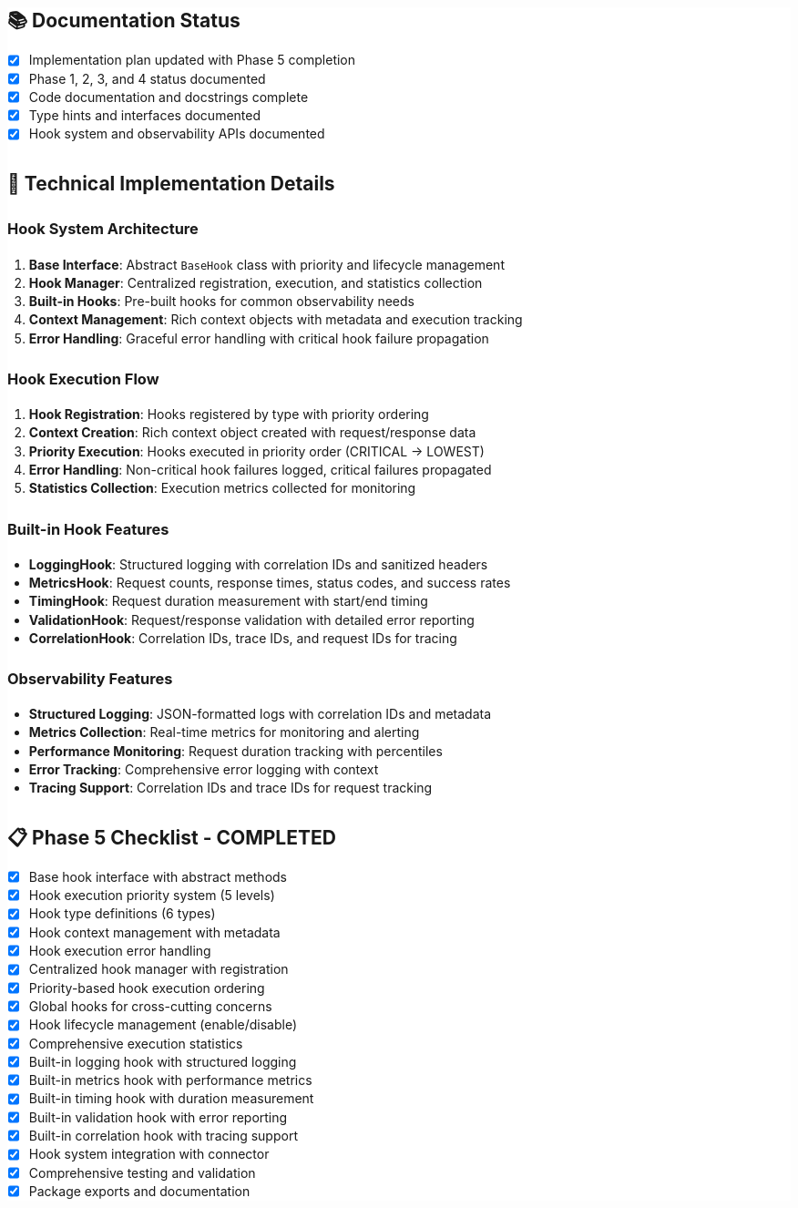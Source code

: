 ## 📚 Documentation Status

- [x] Implementation plan updated with Phase 5 completion
- [x] Phase 1, 2, 3, and 4 status documented
- [x] Code documentation and docstrings complete
- [x] Type hints and interfaces documented
- [x] Hook system and observability APIs documented

## 🔧 Technical Implementation Details

### **Hook System Architecture**
1. **Base Interface**: Abstract `BaseHook` class with priority and lifecycle management
2. **Hook Manager**: Centralized registration, execution, and statistics collection
3. **Built-in Hooks**: Pre-built hooks for common observability needs
4. **Context Management**: Rich context objects with metadata and execution tracking
5. **Error Handling**: Graceful error handling with critical hook failure propagation

### **Hook Execution Flow**
1. **Hook Registration**: Hooks registered by type with priority ordering
2. **Context Creation**: Rich context object created with request/response data
3. **Priority Execution**: Hooks executed in priority order (CRITICAL → LOWEST)
4. **Error Handling**: Non-critical hook failures logged, critical failures propagated
5. **Statistics Collection**: Execution metrics collected for monitoring

### **Built-in Hook Features**
- **LoggingHook**: Structured logging with correlation IDs and sanitized headers
- **MetricsHook**: Request counts, response times, status codes, and success rates
- **TimingHook**: Request duration measurement with start/end timing
- **ValidationHook**: Request/response validation with detailed error reporting
- **CorrelationHook**: Correlation IDs, trace IDs, and request IDs for tracing

### **Observability Features**
- **Structured Logging**: JSON-formatted logs with correlation IDs and metadata
- **Metrics Collection**: Real-time metrics for monitoring and alerting
- **Performance Monitoring**: Request duration tracking with percentiles
- **Error Tracking**: Comprehensive error logging with context
- **Tracing Support**: Correlation IDs and trace IDs for request tracking

## 📋 Phase 5 Checklist - COMPLETED

- [x] Base hook interface with abstract methods
- [x] Hook execution priority system (5 levels)
- [x] Hook type definitions (6 types)
- [x] Hook context management with metadata
- [x] Hook execution error handling
- [x] Centralized hook manager with registration
- [x] Priority-based hook execution ordering
- [x] Global hooks for cross-cutting concerns
- [x] Hook lifecycle management (enable/disable)
- [x] Comprehensive execution statistics
- [x] Built-in logging hook with structured logging
- [x] Built-in metrics hook with performance metrics
- [x] Built-in timing hook with duration measurement
- [x] Built-in validation hook with error reporting
- [x] Built-in correlation hook with tracing support
- [x] Hook system integration with connector
- [x] Comprehensive testing and validation
- [x] Package exports and documentation
